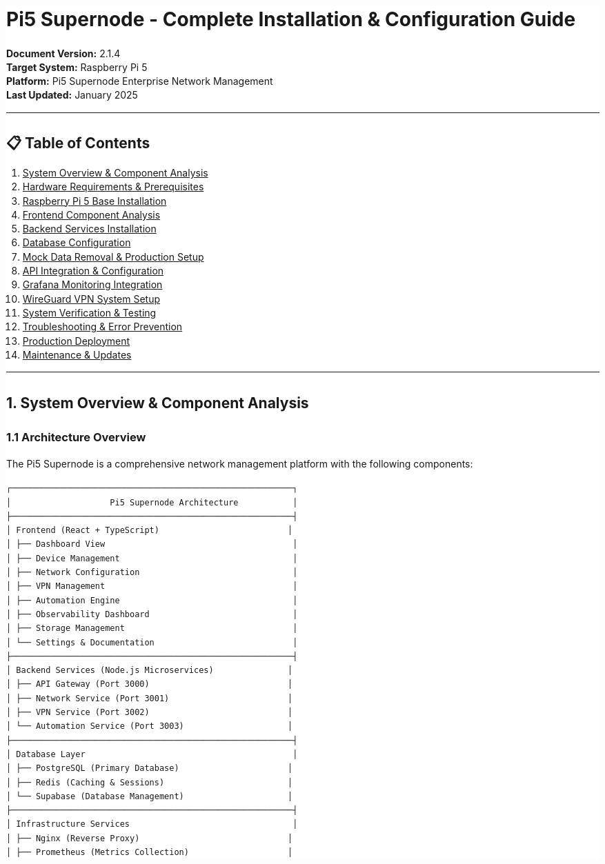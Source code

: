 # Pi5 Supernode - Complete Installation & Configuration Guide

**Document Version:** 2.1.4  
**Target System:** Raspberry Pi 5  
**Platform:** Pi5 Supernode Enterprise Network Management  
**Last Updated:** January 2025  

---

## 📋 Table of Contents

1. [System Overview & Component Analysis](#1-system-overview--component-analysis)
2. [Hardware Requirements & Prerequisites](#2-hardware-requirements--prerequisites)
3. [Raspberry Pi 5 Base Installation](#3-raspberry-pi-5-base-installation)
4. [Frontend Component Analysis](#4-frontend-component-analysis)
5. [Backend Services Installation](#5-backend-services-installation)
6. [Database Configuration](#6-database-configuration)
7. [Mock Data Removal & Production Setup](#7-mock-data-removal--production-setup)
8. [API Integration & Configuration](#8-api-integration--configuration)
9. [Grafana Monitoring Integration](#9-grafana-monitoring-integration)
10. [WireGuard VPN System Setup](#10-wireguard-vpn-system-setup)
11. [System Verification & Testing](#11-system-verification--testing)
12. [Troubleshooting & Error Prevention](#12-troubleshooting--error-prevention)
13. [Production Deployment](#13-production-deployment)
14. [Maintenance & Updates](#14-maintenance--updates)

---

## 1. System Overview & Component Analysis

### 1.1 Architecture Overview

The Pi5 Supernode is a comprehensive network management platform with the following components:

```
┌─────────────────────────────────────────────────────────┐
│                    Pi5 Supernode Architecture           │
├─────────────────────────────────────────────────────────┤
│ Frontend (React + TypeScript)                          │
│ ├── Dashboard View                                      │
│ ├── Device Management                                   │
│ ├── Network Configuration                               │
│ ├── VPN Management                                      │
│ ├── Automation Engine                                   │
│ ├── Observability Dashboard                             │
│ ├── Storage Management                                  │
│ └── Settings & Documentation                            │
├─────────────────────────────────────────────────────────┤
│ Backend Services (Node.js Microservices)               │
│ ├── API Gateway (Port 3000)                            │
│ ├── Network Service (Port 3001)                        │
│ ├── VPN Service (Port 3002)                            │
│ └── Automation Service (Port 3003)                     │
├─────────────────────────────────────────────────────────┤
│ Database Layer                                          │
│ ├── PostgreSQL (Primary Database)                      │
│ ├── Redis (Caching & Sessions)                         │
│ └── Supabase (Database Management)                     │
├─────────────────────────────────────────────────────────┤
│ Infrastructure Services                                 │
│ ├── Nginx (Reverse Proxy)                              │
│ ├── Prometheus (Metrics Collection)                    │
```